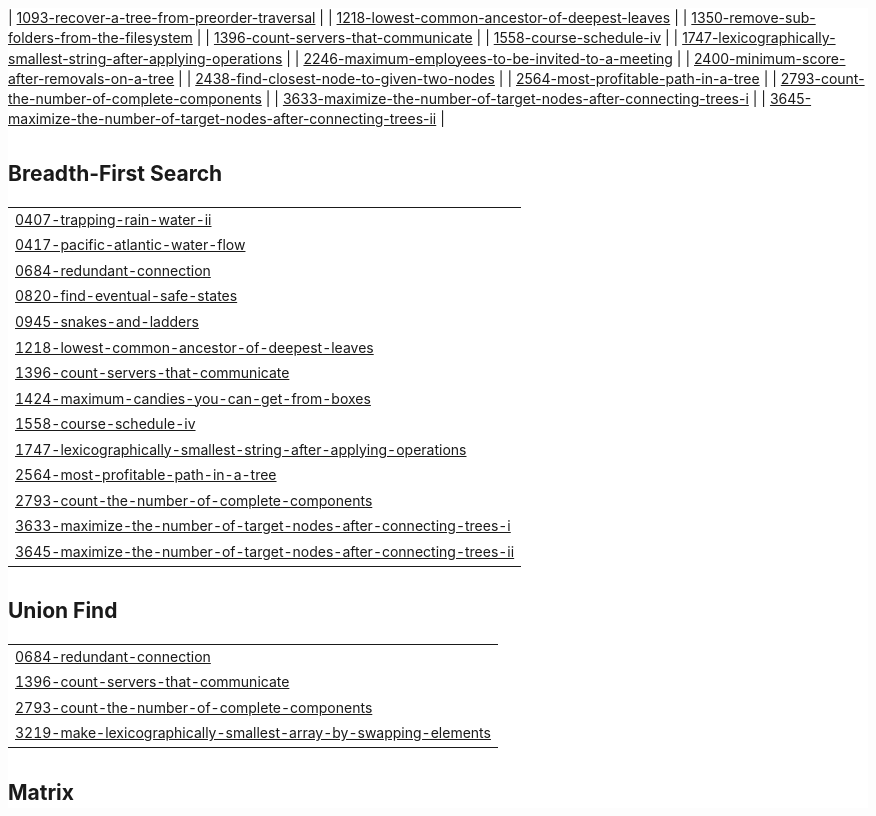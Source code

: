 | [1093-recover-a-tree-from-preorder-traversal](https://github.com/RISHI2303/Leetcode-and-GFG-Questions/tree/master/1093-recover-a-tree-from-preorder-traversal) |
| [1218-lowest-common-ancestor-of-deepest-leaves](https://github.com/RISHI2303/Leetcode-and-GFG-Questions/tree/master/1218-lowest-common-ancestor-of-deepest-leaves) |
| [1350-remove-sub-folders-from-the-filesystem](https://github.com/RISHI2303/Leetcode-and-GFG-Questions/tree/master/1350-remove-sub-folders-from-the-filesystem) |
| [1396-count-servers-that-communicate](https://github.com/RISHI2303/Leetcode-and-GFG-Questions/tree/master/1396-count-servers-that-communicate) |
| [1558-course-schedule-iv](https://github.com/RISHI2303/Leetcode-and-GFG-Questions/tree/master/1558-course-schedule-iv) |
| [1747-lexicographically-smallest-string-after-applying-operations](https://github.com/RISHI2303/Leetcode-and-GFG-Questions/tree/master/1747-lexicographically-smallest-string-after-applying-operations) |
| [2246-maximum-employees-to-be-invited-to-a-meeting](https://github.com/RISHI2303/Leetcode-and-GFG-Questions/tree/master/2246-maximum-employees-to-be-invited-to-a-meeting) |
| [2400-minimum-score-after-removals-on-a-tree](https://github.com/RISHI2303/Leetcode-and-GFG-Questions/tree/master/2400-minimum-score-after-removals-on-a-tree) |
| [2438-find-closest-node-to-given-two-nodes](https://github.com/RISHI2303/Leetcode-and-GFG-Questions/tree/master/2438-find-closest-node-to-given-two-nodes) |
| [2564-most-profitable-path-in-a-tree](https://github.com/RISHI2303/Leetcode-and-GFG-Questions/tree/master/2564-most-profitable-path-in-a-tree) |
| [2793-count-the-number-of-complete-components](https://github.com/RISHI2303/Leetcode-and-GFG-Questions/tree/master/2793-count-the-number-of-complete-components) |
| [3633-maximize-the-number-of-target-nodes-after-connecting-trees-i](https://github.com/RISHI2303/Leetcode-and-GFG-Questions/tree/master/3633-maximize-the-number-of-target-nodes-after-connecting-trees-i) |
| [3645-maximize-the-number-of-target-nodes-after-connecting-trees-ii](https://github.com/RISHI2303/Leetcode-and-GFG-Questions/tree/master/3645-maximize-the-number-of-target-nodes-after-connecting-trees-ii) |
## Breadth-First Search
|  |
| ------- |
| [0407-trapping-rain-water-ii](https://github.com/RISHI2303/Leetcode-and-GFG-Questions/tree/master/0407-trapping-rain-water-ii) |
| [0417-pacific-atlantic-water-flow](https://github.com/RISHI2303/Leetcode-and-GFG-Questions/tree/master/0417-pacific-atlantic-water-flow) |
| [0684-redundant-connection](https://github.com/RISHI2303/Leetcode-and-GFG-Questions/tree/master/0684-redundant-connection) |
| [0820-find-eventual-safe-states](https://github.com/RISHI2303/Leetcode-and-GFG-Questions/tree/master/0820-find-eventual-safe-states) |
| [0945-snakes-and-ladders](https://github.com/RISHI2303/Leetcode-and-GFG-Questions/tree/master/0945-snakes-and-ladders) |
| [1218-lowest-common-ancestor-of-deepest-leaves](https://github.com/RISHI2303/Leetcode-and-GFG-Questions/tree/master/1218-lowest-common-ancestor-of-deepest-leaves) |
| [1396-count-servers-that-communicate](https://github.com/RISHI2303/Leetcode-and-GFG-Questions/tree/master/1396-count-servers-that-communicate) |
| [1424-maximum-candies-you-can-get-from-boxes](https://github.com/RISHI2303/Leetcode-and-GFG-Questions/tree/master/1424-maximum-candies-you-can-get-from-boxes) |
| [1558-course-schedule-iv](https://github.com/RISHI2303/Leetcode-and-GFG-Questions/tree/master/1558-course-schedule-iv) |
| [1747-lexicographically-smallest-string-after-applying-operations](https://github.com/RISHI2303/Leetcode-and-GFG-Questions/tree/master/1747-lexicographically-smallest-string-after-applying-operations) |
| [2564-most-profitable-path-in-a-tree](https://github.com/RISHI2303/Leetcode-and-GFG-Questions/tree/master/2564-most-profitable-path-in-a-tree) |
| [2793-count-the-number-of-complete-components](https://github.com/RISHI2303/Leetcode-and-GFG-Questions/tree/master/2793-count-the-number-of-complete-components) |
| [3633-maximize-the-number-of-target-nodes-after-connecting-trees-i](https://github.com/RISHI2303/Leetcode-and-GFG-Questions/tree/master/3633-maximize-the-number-of-target-nodes-after-connecting-trees-i) |
| [3645-maximize-the-number-of-target-nodes-after-connecting-trees-ii](https://github.com/RISHI2303/Leetcode-and-GFG-Questions/tree/master/3645-maximize-the-number-of-target-nodes-after-connecting-trees-ii) |
## Union Find
|  |
| ------- |
| [0684-redundant-connection](https://github.com/RISHI2303/Leetcode-and-GFG-Questions/tree/master/0684-redundant-connection) |
| [1396-count-servers-that-communicate](https://github.com/RISHI2303/Leetcode-and-GFG-Questions/tree/master/1396-count-servers-that-communicate) |
| [2793-count-the-number-of-complete-components](https://github.com/RISHI2303/Leetcode-and-GFG-Questions/tree/master/2793-count-the-number-of-complete-components) |
| [3219-make-lexicographically-smallest-array-by-swapping-elements](https://github.com/RISHI2303/Leetcode-and-GFG-Questions/tree/master/3219-make-lexicographically-smallest-array-by-swapping-elements) |
## Matrix